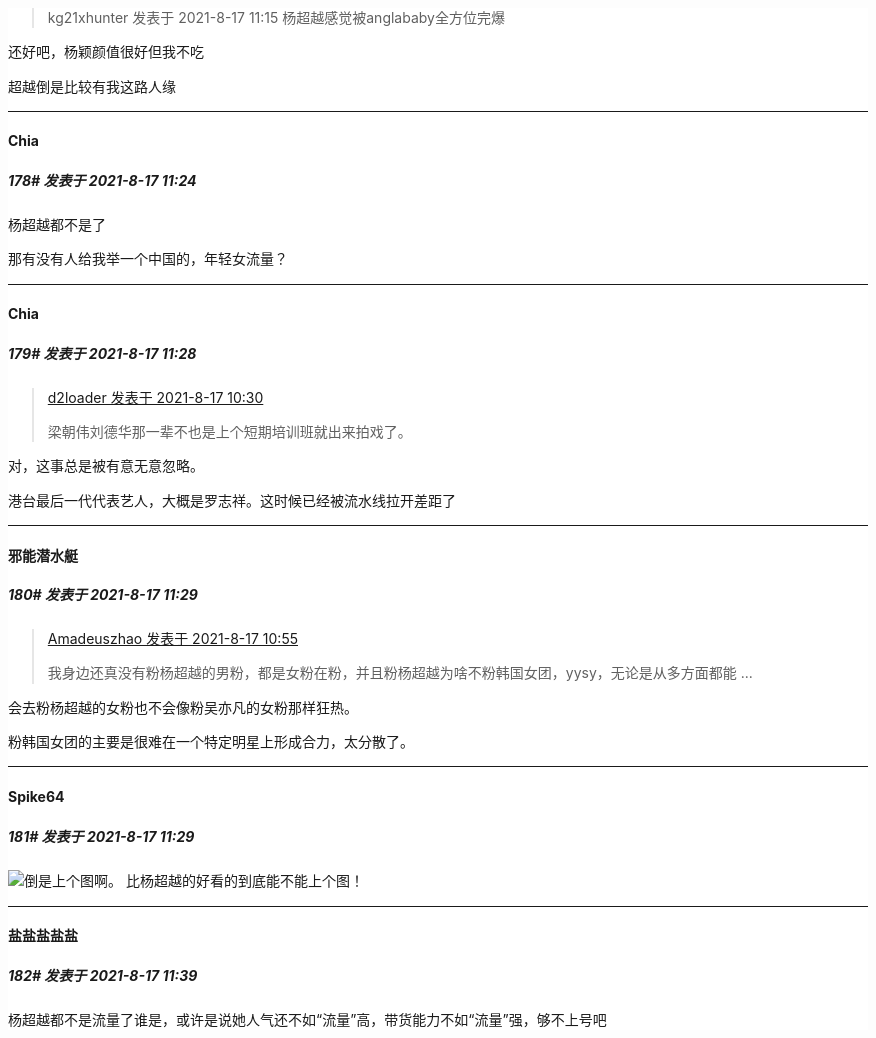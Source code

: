 
<blockquote>kg21xhunter 发表于 2021-8-17 11:15
杨超越感觉被anglababy全方位完爆</blockquote>
还好吧，杨颖颜值很好但我不吃


超越倒是比较有我这路人缘


                                                 

*****

####  Chia  
##### 178#       发表于 2021-8-17 11:24


杨超越都不是了

那有没有人给我举一个中国的，年轻女流量？


*****

####  Chia  
##### 179#       发表于 2021-8-17 11:28


<blockquote><a href="httphttps://bbs.saraba1st.com/2b/forum.php?mod=redirect&amp;goto=findpost&amp;pid=52401344&amp;ptid=2021149" target="_blank">d2loader 发表于 2021-8-17 10:30</a>

梁朝伟刘德华那一辈不也是上个短期培训班就出来拍戏了。</blockquote>
对，这事总是被有意无意忽略。

港台最后一代代表艺人，大概是罗志祥。这时候已经被流水线拉开差距了


*****

####  邪能潜水艇  
##### 180#       发表于 2021-8-17 11:29


<blockquote><a href="httphttps://bbs.saraba1st.com/2b/forum.php?mod=redirect&amp;goto=findpost&amp;pid=52401633&amp;ptid=2021149" target="_blank">Amadeuszhao 发表于 2021-8-17 10:55</a>

我身边还真没有粉杨超越的男粉，都是女粉在粉，并且粉杨超越为啥不粉韩国女团，yysy，无论是从多方面都能 ...</blockquote>
会去粉杨超越的女粉也不会像粉吴亦凡的女粉那样狂热。

粉韩国女团的主要是很难在一个特定明星上形成合力，太分散了。




*****

####  Spike64  
##### 181#       发表于 2021-8-17 11:29


<img src="https://static.saraba1st.com/image/smiley/face2017/133.png" referrerpolicy="no-referrer">倒是上个图啊。
比杨超越的好看的到底能不能上个图！


*****

####  盐盐盐盐盐  
##### 182#       发表于 2021-8-17 11:39


杨超越都不是流量了谁是，或许是说她人气还不如“流量”高，带货能力不如“流量”强，够不上号吧


                                                